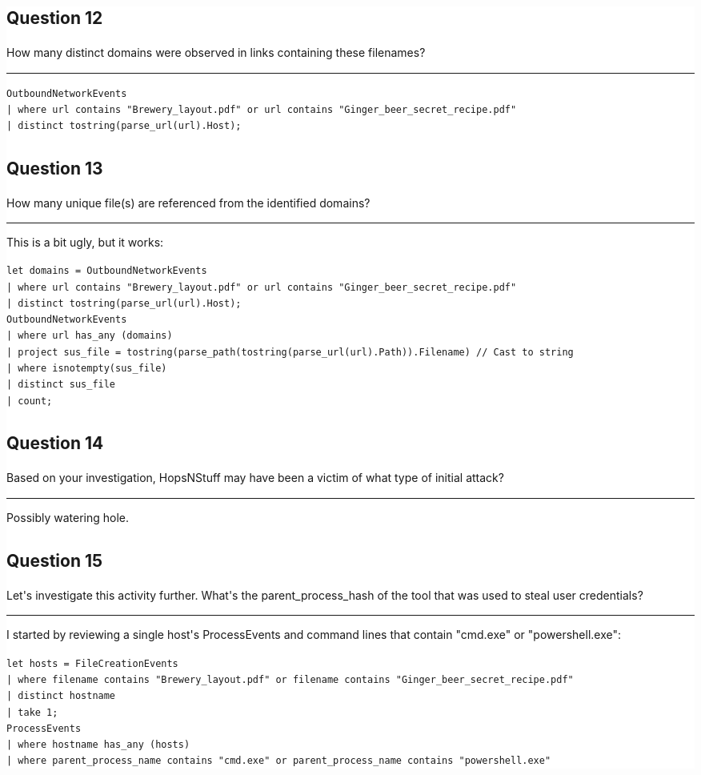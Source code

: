 ## Question 12

How many distinct domains were observed in links containing these filenames?

---

```
OutboundNetworkEvents
| where url contains "Brewery_layout.pdf" or url contains "Ginger_beer_secret_recipe.pdf"
| distinct tostring(parse_url(url).Host);
```

## Question 13

How many unique file(s) are referenced from the identified domains?

---

This is a bit ugly, but it works:

```
let domains = OutboundNetworkEvents
| where url contains "Brewery_layout.pdf" or url contains "Ginger_beer_secret_recipe.pdf"
| distinct tostring(parse_url(url).Host);
OutboundNetworkEvents
| where url has_any (domains)
| project sus_file = tostring(parse_path(tostring(parse_url(url).Path)).Filename) // Cast to string
| where isnotempty(sus_file)
| distinct sus_file
| count;
```

## Question 14

Based on your investigation, HopsNStuff may have been a victim of what type of initial attack?

---

Possibly watering hole.

## Question 15

Let's investigate this activity further. What's the parent_process_hash of the tool that was used to steal user credentials? 

---

I started by reviewing a single host's ProcessEvents and command lines that contain "cmd.exe" or "powershell.exe":

```
let hosts = FileCreationEvents
| where filename contains "Brewery_layout.pdf" or filename contains "Ginger_beer_secret_recipe.pdf"
| distinct hostname
| take 1;
ProcessEvents
| where hostname has_any (hosts)
| where parent_process_name contains "cmd.exe" or parent_process_name contains "powershell.exe"
```
